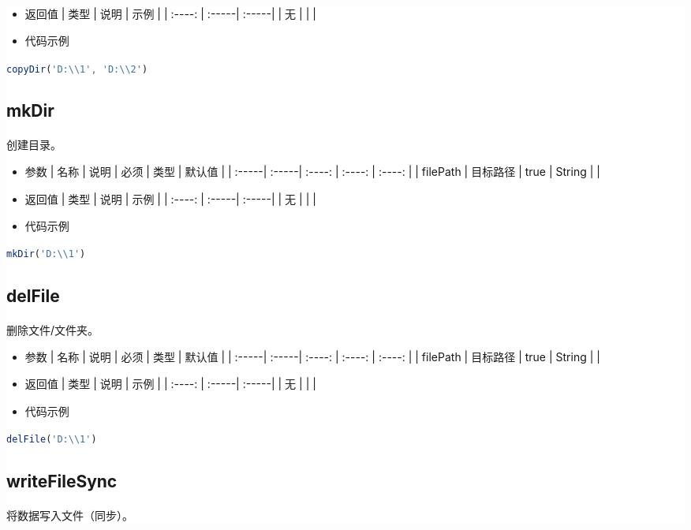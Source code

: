 * 返回值
| 类型 | 说明 | 示例 |
| :----: | :-----| :-----|
| 无 |  |  |

* 代码示例
```js
copyDir('D:\\1', 'D:\\2')
```

## mkDir

  创建目录。

* 参数
| 名称 | 说明 | 必须 | 类型 | 默认值 |
| :-----| :-----| :----: | :----: | :----: |
| filePath | 目标路径 | true | String |  |

* 返回值
| 类型 | 说明 | 示例 |
| :----: | :-----| :-----|
| 无 |  |  |

* 代码示例
```js
mkDir('D:\\1')
```

## delFile

  删除文件/文件夹。

* 参数
| 名称 | 说明 | 必须 | 类型 | 默认值 |
| :-----| :-----| :----: | :----: | :----: |
| filePath | 目标路径 | true | String |  |

* 返回值
| 类型 | 说明 | 示例 |
| :----: | :-----| :-----|
| 无 |  |  |

* 代码示例
```js
delFile('D:\\1')
```

## writeFileSync

  将数据写入文件（同步）。
